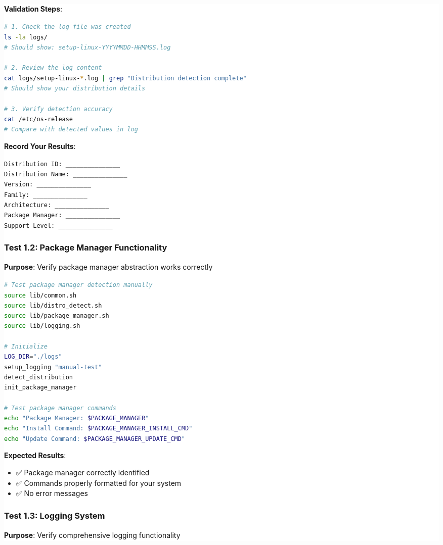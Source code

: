 **Validation Steps**:
```bash
# 1. Check the log file was created
ls -la logs/
# Should show: setup-linux-YYYYMMDD-HHMMSS.log

# 2. Review the log content
cat logs/setup-linux-*.log | grep "Distribution detection complete"
# Should show your distribution details

# 3. Verify detection accuracy
cat /etc/os-release
# Compare with detected values in log
```

**Record Your Results**:
```
Distribution ID: _______________
Distribution Name: _______________
Version: _______________
Family: _______________
Architecture: _______________
Package Manager: _______________
Support Level: _______________
```

### Test 1.2: Package Manager Functionality
**Purpose**: Verify package manager abstraction works correctly

```bash
# Test package manager detection manually
source lib/common.sh
source lib/distro_detect.sh
source lib/package_manager.sh
source lib/logging.sh

# Initialize
LOG_DIR="./logs"
setup_logging "manual-test"
detect_distribution
init_package_manager

# Test package manager commands
echo "Package Manager: $PACKAGE_MANAGER"
echo "Install Command: $PACKAGE_MANAGER_INSTALL_CMD"
echo "Update Command: $PACKAGE_MANAGER_UPDATE_CMD"
```

**Expected Results**:
- ✅ Package manager correctly identified
- ✅ Commands properly formatted for your system
- ✅ No error messages

### Test 1.3: Logging System
**Purpose**: Verify comprehensive logging functionality

